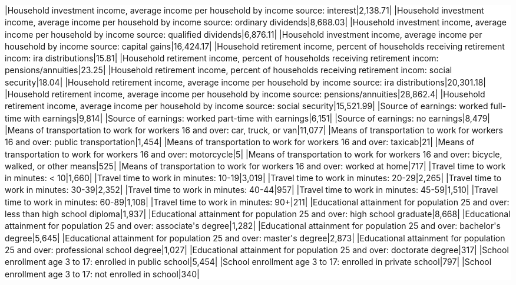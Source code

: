 |Household investment income, average income per household by income source: interest|2,138.71|
|Household investment income, average income per household by income source: ordinary dividends|8,688.03|
|Household investment income, average income per household by income source: qualified dividends|6,876.11|
|Household investment income, average income per household by income source: capital gains|16,424.17|
|Household retirement income, percent of households receiving retirement incom: ira distributions|15.81|
|Household retirement income, percent of households receiving retirement incom: pensions/annuities|23.25|
|Household retirement income, percent of households receiving retirement incom: social security|18.04|
|Household retirement income, average income per household by income source: ira distributions|20,301.18|
|Household retirement income, average income per household by income source: pensions/annuities|28,862.4|
|Household retirement income, average income per household by income source: social security|15,521.99|
|Source of earnings: worked full-time with earnings|9,814|
|Source of earnings: worked part-time with earnings|6,151|
|Source of earnings: no earnings|8,479|
|Means of transportation to work for workers 16 and over: car, truck, or van|11,077|
|Means of transportation to work for workers 16 and over: public transportation|1,454|
|Means of transportation to work for workers 16 and over: taxicab|21|
|Means of transportation to work for workers 16 and over: motorcycle|5|
|Means of transportation to work for workers 16 and over: bicycle, walked, or other means|525|
|Means of transportation to work for workers 16 and over: worked at home|717|
|Travel time to work in minutes: < 10|1,660|
|Travel time to work in minutes: 10-19|3,019|
|Travel time to work in minutes: 20-29|2,265|
|Travel time to work in minutes: 30-39|2,352|
|Travel time to work in minutes: 40-44|957|
|Travel time to work in minutes: 45-59|1,510|
|Travel time to work in minutes: 60-89|1,108|
|Travel time to work in minutes: 90+|211|
|Educational attainment for population 25 and over: less than high school diploma|1,937|
|Educational attainment for population 25 and over: high school graduate|8,668|
|Educational attainment for population 25 and over: associate's degree|1,282|
|Educational attainment for population 25 and over: bachelor's degree|5,645|
|Educational attainment for population 25 and over: master's degree|2,873|
|Educational attainment for population 25 and over: professional school degree|1,027|
|Educational attainment for population 25 and over: doctorate degree|317|
|School enrollment age 3 to 17: enrolled in public school|5,454|
|School enrollment age 3 to 17: enrolled in private school|797|
|School enrollment age 3 to 17: not enrolled in school|340|
